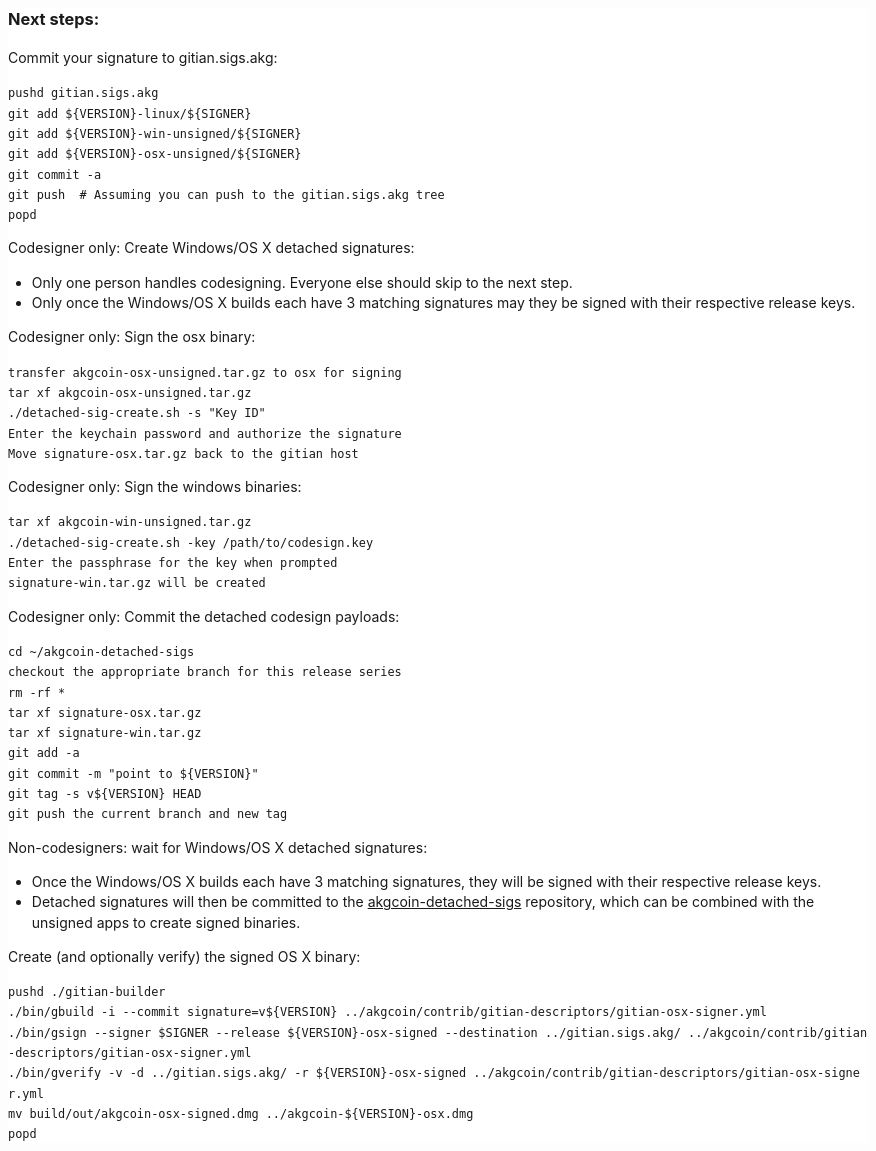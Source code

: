 ### Next steps:

Commit your signature to gitian.sigs.akg:

    pushd gitian.sigs.akg
    git add ${VERSION}-linux/${SIGNER}
    git add ${VERSION}-win-unsigned/${SIGNER}
    git add ${VERSION}-osx-unsigned/${SIGNER}
    git commit -a
    git push  # Assuming you can push to the gitian.sigs.akg tree
    popd

Codesigner only: Create Windows/OS X detached signatures:
- Only one person handles codesigning. Everyone else should skip to the next step.
- Only once the Windows/OS X builds each have 3 matching signatures may they be signed with their respective release keys.

Codesigner only: Sign the osx binary:

    transfer akgcoin-osx-unsigned.tar.gz to osx for signing
    tar xf akgcoin-osx-unsigned.tar.gz
    ./detached-sig-create.sh -s "Key ID"
    Enter the keychain password and authorize the signature
    Move signature-osx.tar.gz back to the gitian host

Codesigner only: Sign the windows binaries:

    tar xf akgcoin-win-unsigned.tar.gz
    ./detached-sig-create.sh -key /path/to/codesign.key
    Enter the passphrase for the key when prompted
    signature-win.tar.gz will be created

Codesigner only: Commit the detached codesign payloads:

    cd ~/akgcoin-detached-sigs
    checkout the appropriate branch for this release series
    rm -rf *
    tar xf signature-osx.tar.gz
    tar xf signature-win.tar.gz
    git add -a
    git commit -m "point to ${VERSION}"
    git tag -s v${VERSION} HEAD
    git push the current branch and new tag

Non-codesigners: wait for Windows/OS X detached signatures:

- Once the Windows/OS X builds each have 3 matching signatures, they will be signed with their respective release keys.
- Detached signatures will then be committed to the [akgcoin-detached-sigs](https://github.com/akgcoin/akg-core-detached-sigs) repository, which can be combined with the unsigned apps to create signed binaries.

Create (and optionally verify) the signed OS X binary:

    pushd ./gitian-builder
    ./bin/gbuild -i --commit signature=v${VERSION} ../akgcoin/contrib/gitian-descriptors/gitian-osx-signer.yml
    ./bin/gsign --signer $SIGNER --release ${VERSION}-osx-signed --destination ../gitian.sigs.akg/ ../akgcoin/contrib/gitian-descriptors/gitian-osx-signer.yml
    ./bin/gverify -v -d ../gitian.sigs.akg/ -r ${VERSION}-osx-signed ../akgcoin/contrib/gitian-descriptors/gitian-osx-signer.yml
    mv build/out/akgcoin-osx-signed.dmg ../akgcoin-${VERSION}-osx.dmg
    popd
